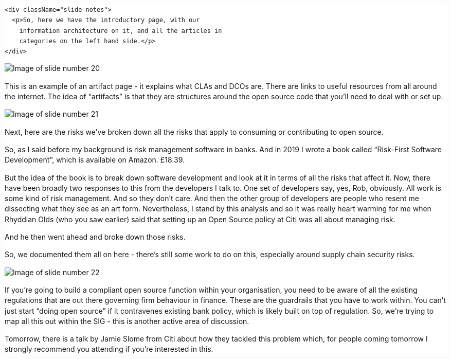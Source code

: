     <div className="slide-notes">
      <p>So, here we have the introductory page, with our
        information architecture on it, and all the articles in
        categories on the left hand side.</p>
    </div>
  </div>
  <div className="slide slide--bordered">
    <div className="slide-image">
      <img src="/img/presentations/intro/images.020.jpg" alt="Image of slide number 20" />
    </div>
    <div className="slide-notes">
      <p>This is an example of an artifact page - it explains what
        CLAs and DCOs are. There are links to useful resources from all
        around the internet. The idea of “artifacts” is that they are
        structures around the open source code that you’ll need to deal
        with or set up.</p>
    </div>
  </div>
  <div className="slide slide--bordered">
    <div className="slide-image">
      <img src="/img/presentations/intro/images.021.jpg" alt="Image of slide number 21" />
    </div>
    <div className="slide-notes">
      <p>Next, here are the risks we’ve broken down all the risks
        that apply to consuming or contributing to open source.</p>
      <p>So, as I said before my background is risk management
        software in banks. And in 2019 I wrote a book called “Risk-First
        Software Development”, which is available on Amazon. £18.39.</p>
      <p>But the idea of the book is to break down software
        development and look at it in terms of all the risks that affect
        it. Now, there have been broadly two responses to this from the
        developers I talk to. One set of developers say, yes, Rob,
        obviously. All work is some kind of risk management. And so they
        don’t care. And then the other group of developers are people
        who resent me dissecting what they see as an art form.
        Nevertheless, I stand by this analysis and so it was really
        heart warming for me when Rhyddian Olds (who you saw earlier)
        said that setting up an Open Source policy at Citi was all about
        managing risk.</p>
      <p>And he then went ahead and broke down those risks.</p>
      <p>So, we documented them all on here - there’s still some
        work to do on this, especially around supply chain security
        risks.</p>
    </div>
  </div>
  <div className="slide slide--bordered">
    <div className="slide-image">
      <img src="/img/presentations/intro/images.022.jpg" alt="Image of slide number 22" />
    </div>
    <div className="slide-notes">
      <p>If you’re going to build a compliant open source function
        within your organisation, you need to be aware of all the
        existing regulations that are out there governing firm behaviour
        in finance. These are the guardrails that you have to work
        within. You can’t just start “doing open source” if it
        contravenes existing bank policy, which is likely built on top
        of regulation. So, we’re trying to map all this out within the
        SIG - this is another active area of discussion.</p>
      <p>Tomorrow, there is a talk by Jamie Slome from Citi about
        how they tackled this problem which, for people coming tomorrow
        I strongly recommend you attending if you’re interested in this.</p>
    </div>